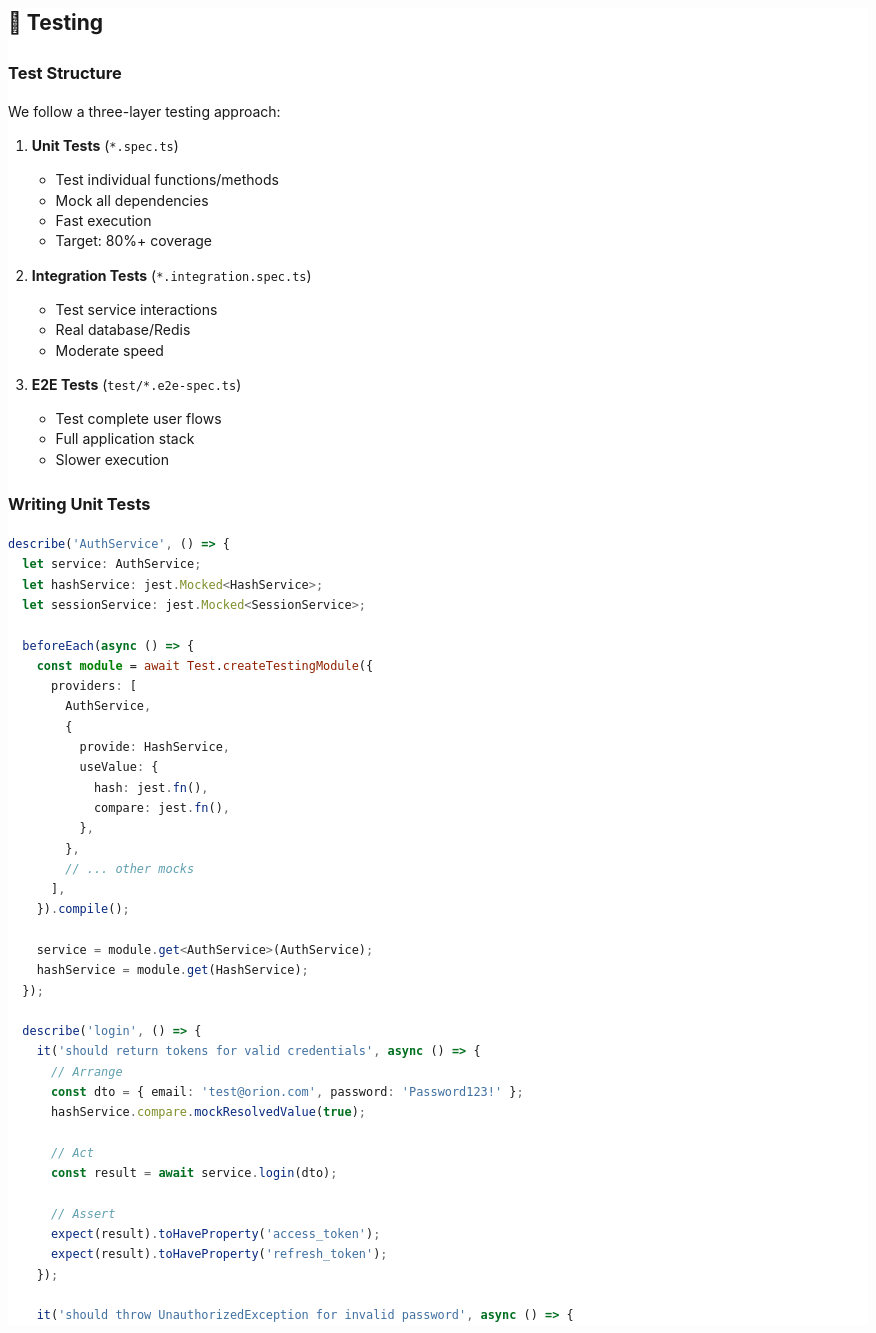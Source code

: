 ## 🧪 Testing

### Test Structure

We follow a three-layer testing approach:

1. **Unit Tests** (`*.spec.ts`)
   - Test individual functions/methods
   - Mock all dependencies
   - Fast execution
   - Target: 80%+ coverage

2. **Integration Tests** (`*.integration.spec.ts`)
   - Test service interactions
   - Real database/Redis
   - Moderate speed

3. **E2E Tests** (`test/*.e2e-spec.ts`)
   - Test complete user flows
   - Full application stack
   - Slower execution

### Writing Unit Tests

```typescript
describe('AuthService', () => {
  let service: AuthService;
  let hashService: jest.Mocked<HashService>;
  let sessionService: jest.Mocked<SessionService>;

  beforeEach(async () => {
    const module = await Test.createTestingModule({
      providers: [
        AuthService,
        {
          provide: HashService,
          useValue: {
            hash: jest.fn(),
            compare: jest.fn(),
          },
        },
        // ... other mocks
      ],
    }).compile();

    service = module.get<AuthService>(AuthService);
    hashService = module.get(HashService);
  });

  describe('login', () => {
    it('should return tokens for valid credentials', async () => {
      // Arrange
      const dto = { email: 'test@orion.com', password: 'Password123!' };
      hashService.compare.mockResolvedValue(true);

      // Act
      const result = await service.login(dto);

      // Assert
      expect(result).toHaveProperty('access_token');
      expect(result).toHaveProperty('refresh_token');
    });

    it('should throw UnauthorizedException for invalid password', async () => {
```